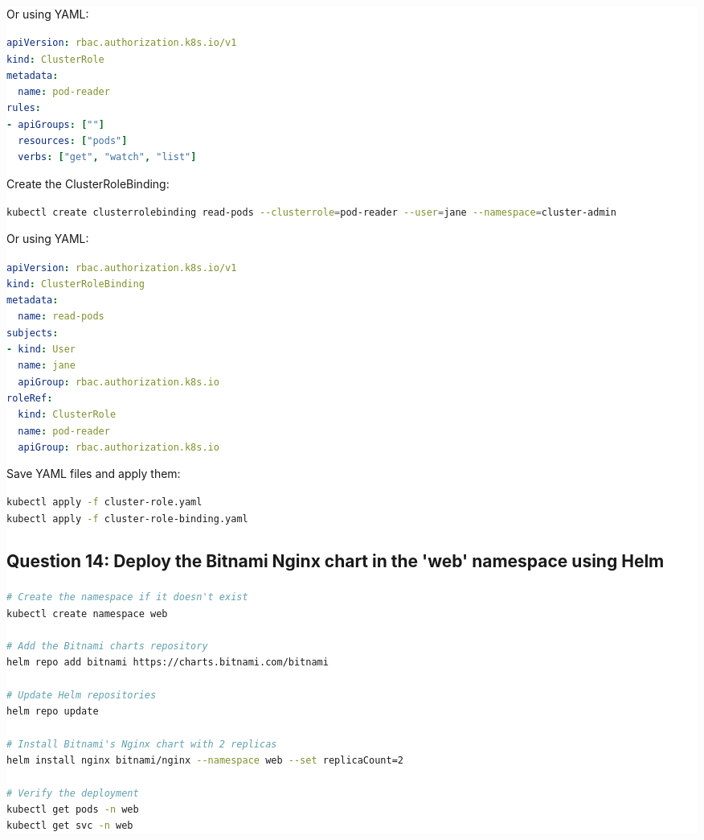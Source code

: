 Or using YAML:
```yaml
apiVersion: rbac.authorization.k8s.io/v1
kind: ClusterRole
metadata:
  name: pod-reader
rules:
- apiGroups: [""]
  resources: ["pods"]
  verbs: ["get", "watch", "list"]
```

Create the ClusterRoleBinding:
```bash
kubectl create clusterrolebinding read-pods --clusterrole=pod-reader --user=jane --namespace=cluster-admin
```

Or using YAML:
```yaml
apiVersion: rbac.authorization.k8s.io/v1
kind: ClusterRoleBinding
metadata:
  name: read-pods
subjects:
- kind: User
  name: jane
  apiGroup: rbac.authorization.k8s.io
roleRef:
  kind: ClusterRole
  name: pod-reader
  apiGroup: rbac.authorization.k8s.io
```

Save YAML files and apply them:
```bash
kubectl apply -f cluster-role.yaml
kubectl apply -f cluster-role-binding.yaml
```

## Question 14: Deploy the Bitnami Nginx chart in the 'web' namespace using Helm

```bash
# Create the namespace if it doesn't exist
kubectl create namespace web

# Add the Bitnami charts repository
helm repo add bitnami https://charts.bitnami.com/bitnami

# Update Helm repositories
helm repo update

# Install Bitnami's Nginx chart with 2 replicas
helm install nginx bitnami/nginx --namespace web --set replicaCount=2

# Verify the deployment
kubectl get pods -n web
kubectl get svc -n web
```
